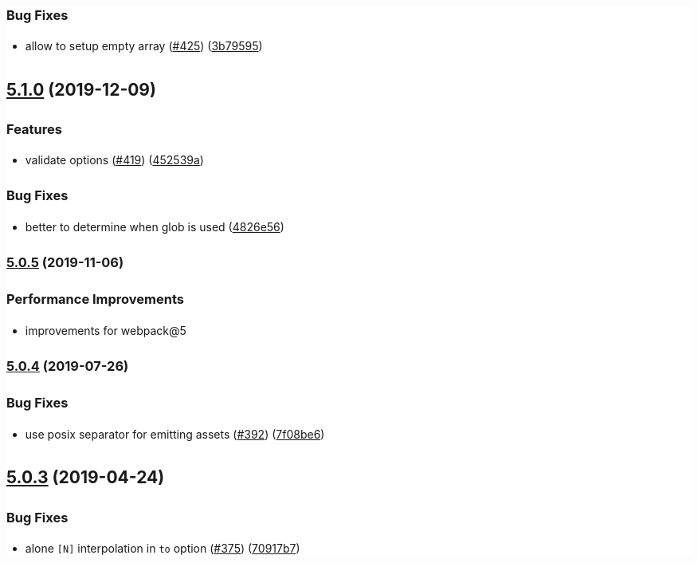 
### Bug Fixes

* allow to setup empty array ([#425](https://github.com/webpack-contrib/copy-webpack-plugin/issues/425)) ([3b79595](https://github.com/webpack-contrib/copy-webpack-plugin/commit/3b79595d6ef3527a26588112ad17e3c54e264d5c))

## [5.1.0](https://github.com/webpack-contrib/copy-webpack-plugin/compare/v5.0.5...v5.1.0) (2019-12-09)


### Features

* validate options ([#419](https://github.com/webpack-contrib/copy-webpack-plugin/issues/419)) ([452539a](https://github.com/webpack-contrib/copy-webpack-plugin/commit/452539ad6498583901536e89204d6004a618cb4a))


### Bug Fixes

* better to determine when glob is used ([4826e56](https://github.com/webpack-contrib/copy-webpack-plugin/commit/4826e56c9c034113eadd86b46a97ed1254bf3252))

### [5.0.5](https://github.com/webpack-contrib/copy-webpack-plugin/compare/v5.0.4...v5.0.5) (2019-11-06)


### Performance Improvements

* improvements for webpack@5



### [5.0.4](https://github.com/webpack-contrib/copy-webpack-plugin/compare/v5.0.3...v5.0.4) (2019-07-26)


### Bug Fixes

* use posix separator for emitting assets ([#392](https://github.com/webpack-contrib/copy-webpack-plugin/issues/392)) ([7f08be6](https://github.com/webpack-contrib/copy-webpack-plugin/commit/7f08be6))



<a name="5.0.3"></a>
## [5.0.3](https://github.com/webpack-contrib/copy-webpack-plugin/compare/v5.0.2...v5.0.3) (2019-04-24)


### Bug Fixes

* alone `[N]` interpolation in `to` option ([#375](https://github.com/webpack-contrib/copy-webpack-plugin/issues/375)) ([70917b7](https://github.com/webpack-contrib/copy-webpack-plugin/commit/70917b7))
